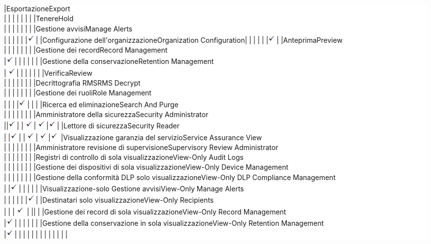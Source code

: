 |<span data-ttu-id="81765-382">Esportazione</span><span class="sxs-lookup"><span data-stu-id="81765-382">Export</span></span><br/>|         |         |         |         |         |         |
|<span data-ttu-id="81765-383">Tenere</span><span class="sxs-lookup"><span data-stu-id="81765-383">Hold</span></span><br/>|         |         |         |         |         |         |
|<span data-ttu-id="81765-384">Gestione avvisi</span><span class="sxs-lookup"><span data-stu-id="81765-384">Manage Alerts</span></span><br/>|         |         |         |         |         |![Segno di spunta](media/f3b4c351-17d9-42d9-8540-e48e01779b31.png)|
|<span data-ttu-id="81765-386">Configurazione dell'organizzazione</span><span class="sxs-lookup"><span data-stu-id="81765-386">Organization Configuration</span></span>|         |         |         |         |         |![Segno di spunta](media/f3b4c351-17d9-42d9-8540-e48e01779b31.png)|
|<span data-ttu-id="81765-388">Anteprima</span><span class="sxs-lookup"><span data-stu-id="81765-388">Preview</span></span> <br/>|         |         |         |         |         |         |
|<span data-ttu-id="81765-389">Gestione dei record</span><span class="sxs-lookup"><span data-stu-id="81765-389">Record Management</span></span> <br/>|![Segno di spunta](media/f3b4c351-17d9-42d9-8540-e48e01779b31.png)|         |         |         |         |         |
|<span data-ttu-id="81765-391">Gestione della conservazione</span><span class="sxs-lookup"><span data-stu-id="81765-391">Retention Management</span></span> <br/>| ![Segno di spunta](media/f3b4c351-17d9-42d9-8540-e48e01779b31.png)|         |         |         |         |         |
|<span data-ttu-id="81765-393">Verifica</span><span class="sxs-lookup"><span data-stu-id="81765-393">Review</span></span> <br/>|         |         |         |         |         |         |
|<span data-ttu-id="81765-394">Decrittografia RMS</span><span class="sxs-lookup"><span data-stu-id="81765-394">RMS Decrypt</span></span><br/>|         |         |         |         |         |         |
|<span data-ttu-id="81765-395">Gestione dei ruoli</span><span class="sxs-lookup"><span data-stu-id="81765-395">Role Management</span></span><br/>|         |         |         |![Segno di spunta](media/f3b4c351-17d9-42d9-8540-e48e01779b31.png)|         |         |
|<span data-ttu-id="81765-397">Ricerca ed eliminazione</span><span class="sxs-lookup"><span data-stu-id="81765-397">Search And Purge</span></span><br/>|         |         |         |         |         |         |
|<span data-ttu-id="81765-398">Amministratore della sicurezza</span><span class="sxs-lookup"><span data-stu-id="81765-398">Security Administrator</span></span><br/>||![Segno di spunta](media/f3b4c351-17d9-42d9-8540-e48e01779b31.png)| | ![Segno di spunta](media/f3b4c351-17d9-42d9-8540-e48e01779b31.png)| ![Segno di spunta](media/f3b4c351-17d9-42d9-8540-e48e01779b31.png)|![Segno di spunta](media/f3b4c351-17d9-42d9-8540-e48e01779b31.png)|
|<span data-ttu-id="81765-403">Lettore di sicurezza</span><span class="sxs-lookup"><span data-stu-id="81765-403">Security Reader</span></span><br/>|         |![Segno di spunta](media/f3b4c351-17d9-42d9-8540-e48e01779b31.png)| | ![Segno di spunta](media/f3b4c351-17d9-42d9-8540-e48e01779b31.png)| ![Segno di spunta](media/f3b4c351-17d9-42d9-8540-e48e01779b31.png)|![Segno di spunta](media/f3b4c351-17d9-42d9-8540-e48e01779b31.png)
|<span data-ttu-id="81765-408">Visualizzazione garanzia del servizio</span><span class="sxs-lookup"><span data-stu-id="81765-408">Service Assurance View</span></span><br/>|         |         |         |         |         |         |
|<span data-ttu-id="81765-409">Amministratore revisione di supervisione</span><span class="sxs-lookup"><span data-stu-id="81765-409">Supervisory Review Administrator</span></span><br/>|         |         |         |         |         |         |
|<span data-ttu-id="81765-410">Registri di controllo di sola visualizzazione</span><span class="sxs-lookup"><span data-stu-id="81765-410">View-Only Audit Logs</span></span><br/>|         |         |         |         |         |         |
|<span data-ttu-id="81765-411">Gestione dei dispositivi di sola visualizzazione</span><span class="sxs-lookup"><span data-stu-id="81765-411">View-Only Device Management</span></span><br/>|         |         |         |         |         |         |
|<span data-ttu-id="81765-412">Gestione della conformità DLP solo visualizzazione</span><span class="sxs-lookup"><span data-stu-id="81765-412">View-Only DLP Compliance Management</span></span><br/>|         |![Segno di spunta](media/f3b4c351-17d9-42d9-8540-e48e01779b31.png)|         |         |         |         |
|<span data-ttu-id="81765-414">Visualizzazione-solo Gestione avvisi</span><span class="sxs-lookup"><span data-stu-id="81765-414">View-Only Manage Alerts</span></span><br/>|         |         |         |         |         |![Segno di spunta](media/f3b4c351-17d9-42d9-8540-e48e01779b31.png)|
|<span data-ttu-id="81765-416">Destinatari solo visualizzazione</span><span class="sxs-lookup"><span data-stu-id="81765-416">View-Only Recipients</span></span><br/>|         |         |  ![Segno di spunta](media/f3b4c351-17d9-42d9-8540-e48e01779b31.png)       |         ||         |
|<span data-ttu-id="81765-418">Gestione dei record di sola visualizzazione</span><span class="sxs-lookup"><span data-stu-id="81765-418">View-Only Record Management</span></span><br/>|![Segno di spunta](media/f3b4c351-17d9-42d9-8540-e48e01779b31.png)|         |         |         |         |         |
|<span data-ttu-id="81765-420">Gestione della conservazione in sola visualizzazione</span><span class="sxs-lookup"><span data-stu-id="81765-420">View-Only Retention Management</span></span><br/>|![Segno di spunta](media/f3b4c351-17d9-42d9-8540-e48e01779b31.png)|         |         |         |         |         |
|         |         |         |         |         |         |

